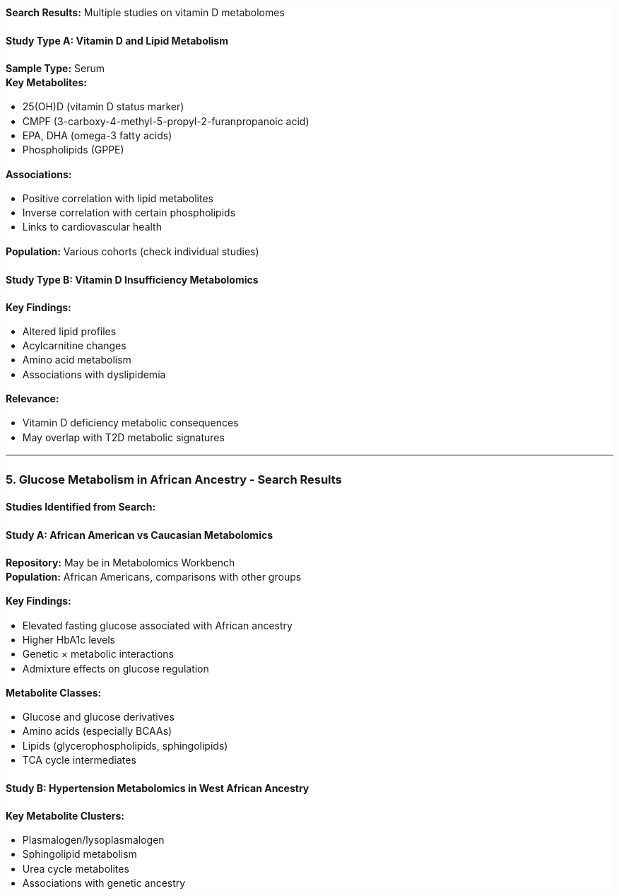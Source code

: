 **Search Results:** Multiple studies on vitamin D metabolomes

#### Study Type A: Vitamin D and Lipid Metabolism
**Sample Type:** Serum  
**Key Metabolites:**
- 25(OH)D (vitamin D status marker)
- CMPF (3-carboxy-4-methyl-5-propyl-2-furanpropanoic acid)
- EPA, DHA (omega-3 fatty acids)
- Phospholipids (GPPE)

**Associations:**
- Positive correlation with lipid metabolites
- Inverse correlation with certain phospholipids
- Links to cardiovascular health

**Population:** Various cohorts (check individual studies)

#### Study Type B: Vitamin D Insufficiency Metabolomics
**Key Findings:**
- Altered lipid profiles
- Acylcarnitine changes
- Amino acid metabolism
- Associations with dyslipidemia

**Relevance:**
- Vitamin D deficiency metabolic consequences
- May overlap with T2D metabolic signatures

---

### 5. Glucose Metabolism in African Ancestry - Search Results

**Studies Identified from Search:**

#### Study A: African American vs Caucasian Metabolomics
**Repository:** May be in Metabolomics Workbench  
**Population:** African Americans, comparisons with other groups

**Key Findings:**
- Elevated fasting glucose associated with African ancestry
- Higher HbA1c levels
- Genetic × metabolic interactions
- Admixture effects on glucose regulation

**Metabolite Classes:**
- Glucose and glucose derivatives
- Amino acids (especially BCAAs)
- Lipids (glycerophospholipids, sphingolipids)
- TCA cycle intermediates

#### Study B: Hypertension Metabolomics in West African Ancestry
**Key Metabolite Clusters:**
- Plasmalogen/lysoplasmalogen
- Sphingolipid metabolism
- Urea cycle metabolites
- Associations with genetic ancestry
